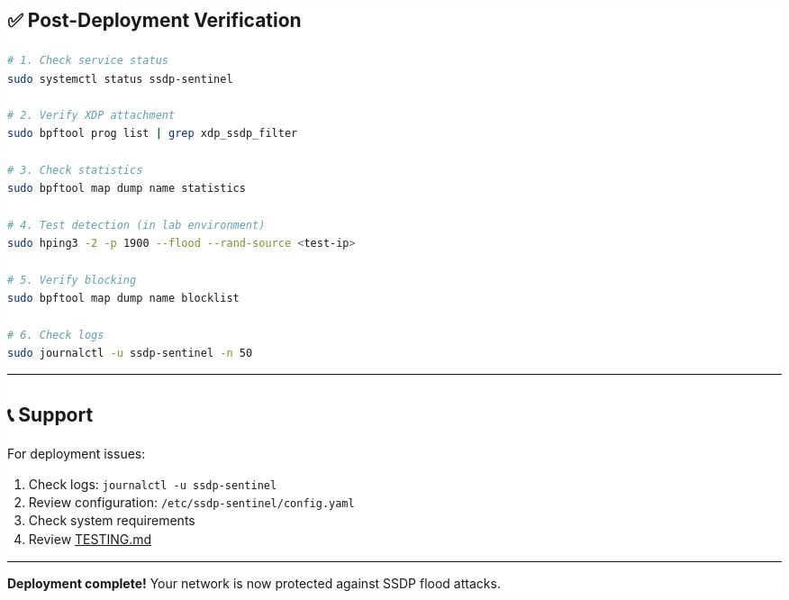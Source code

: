
## ✅ Post-Deployment Verification

```bash
# 1. Check service status
sudo systemctl status ssdp-sentinel

# 2. Verify XDP attachment
sudo bpftool prog list | grep xdp_ssdp_filter

# 3. Check statistics
sudo bpftool map dump name statistics

# 4. Test detection (in lab environment)
sudo hping3 -2 -p 1900 --flood --rand-source <test-ip>

# 5. Verify blocking
sudo bpftool map dump name blocklist

# 6. Check logs
sudo journalctl -u ssdp-sentinel -n 50
```

---

## 📞 Support

For deployment issues:
1. Check logs: `journalctl -u ssdp-sentinel`
2. Review configuration: `/etc/ssdp-sentinel/config.yaml`
3. Check system requirements
4. Review [TESTING.md](TESTING.md)

---

**Deployment complete!** Your network is now protected against SSDP flood attacks.
